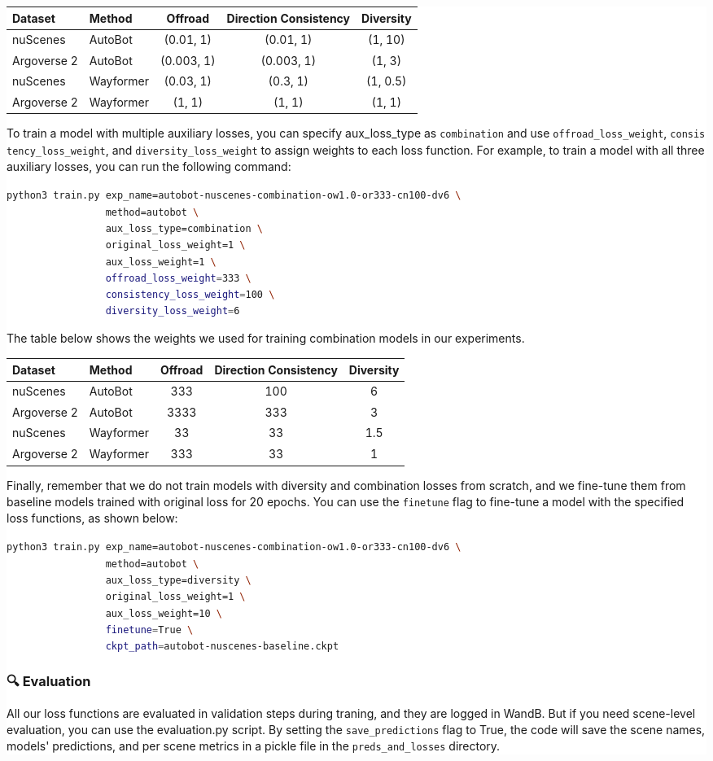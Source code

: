 | Dataset      | Method     |  Offroad   | Direction Consistency | Diversity |
|:-------------|:-----------|:----------:|:---------------------:|:---------:|
| nuScenes     | AutoBot    | (0.01, 1)  |       (0.01, 1)       |  (1, 10)  | 
| Argoverse 2  | AutoBot    | (0.003, 1) |      (0.003, 1)       |  (1, 3)   |
| nuScenes     | Wayformer  | (0.03, 1)  |       (0.3, 1)        | (1, 0.5)  |
| Argoverse 2  | Wayformer  |   (1, 1)   |        (1, 1)         |  (1, 1)   |

To train a model with multiple auxiliary losses, you can specify aux_loss_type as `combination` and use `offroad_loss_weight`, `consistency_loss_weight`, and `diversity_loss_weight` to assign weights to each loss function.
For example, to train a model with all three auxiliary losses, you can run the following command:

```bash
python3 train.py exp_name=autobot-nuscenes-combination-ow1.0-or333-cn100-dv6 \
                 method=autobot \
                 aux_loss_type=combination \
                 original_loss_weight=1 \
                 aux_loss_weight=1 \ 
                 offroad_loss_weight=333 \
                 consistency_loss_weight=100 \
                 diversity_loss_weight=6
```
The table below shows the weights we used for training combination models in our experiments.

| Dataset      | Method     | Offroad | Direction Consistency | Diversity |
|:-------------|:-----------|:-------:|:---------------------:|:---------:|
| nuScenes     | AutoBot    |   333   |          100          |     6     | 
| Argoverse 2  | AutoBot    |  3333   |          333          |     3     |
| nuScenes     | Wayformer  |   33    |          33           |    1.5    |
| Argoverse 2  | Wayformer  |   333   |          33           |     1     |

Finally, remember that we do not train models with diversity and combination losses from scratch, and we fine-tune them from baseline models trained with original loss for 20 epochs.
You can use the `finetune` flag to fine-tune a model with the specified loss functions, as shown below:

```bash
python3 train.py exp_name=autobot-nuscenes-combination-ow1.0-or333-cn100-dv6 \
                 method=autobot \
                 aux_loss_type=diversity \
                 original_loss_weight=1 \
                 aux_loss_weight=10 \ 
                 finetune=True \
                 ckpt_path=autobot-nuscenes-baseline.ckpt
```

### 🔍 Evaluation

All our loss functions are evaluated in validation steps during traning, and they are logged in WandB.
But if you need scene-level evaluation, you can use the evaluation.py script. By setting the `save_predictions` flag to True, 
the code will save the scene names, models' predictions, and per scene metrics in a pickle file in the `preds_and_losses` directory.
